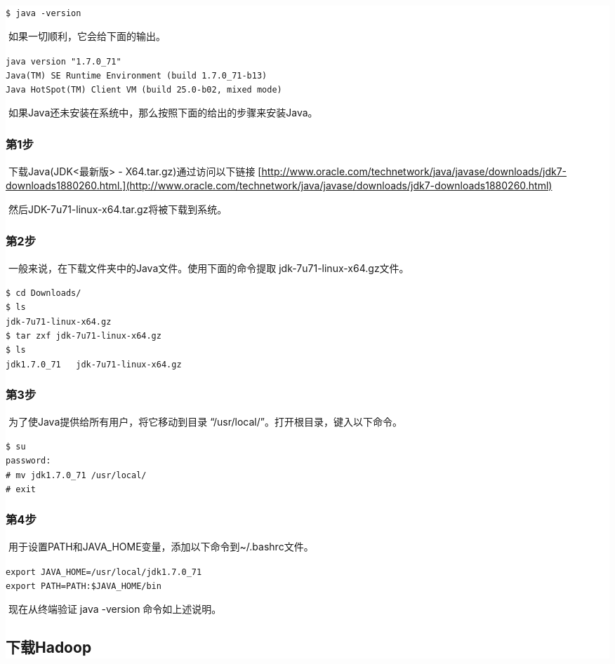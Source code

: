 ```
$ java -version 
```

​	如果一切顺利，它会给下面的输出。

```
java version "1.7.0_71" 
Java(TM) SE Runtime Environment (build 1.7.0_71-b13) 
Java HotSpot(TM) Client VM (build 25.0-b02, mixed mode)  
```

​	如果Java还未安装在系统中，那么按照下面的给出的步骤来安装Java。

### 	第1步

​	下载Java(JDK<最新版> - X64.tar.gz)通过访问以下链接 [http://www.oracle.com/technetwork/java/javase/downloads/jdk7-downloads1880260.html.](http://www.oracle.com/technetwork/java/javase/downloads/jdk7-downloads1880260.html)

​	然后JDK-7u71-linux-x64.tar.gz将被下载到系统。

### 	第2步

​	一般来说，在下载文件夹中的Java文件。使用下面的命令提取 jdk-7u71-linux-x64.gz文件。

```
$ cd Downloads/ 
$ ls 
jdk-7u71-linux-x64.gz 
$ tar zxf jdk-7u71-linux-x64.gz 
$ ls 
jdk1.7.0_71   jdk-7u71-linux-x64.gz 
```

### 	第3步

​	为了使Java提供给所有用户，将它移动到目录 “/usr/local/”。打开根目录，键入以下命令。

```
$ su 
password: 
# mv jdk1.7.0_71 /usr/local/ 
# exit 
```

### 	第4步

​	用于设置PATH和JAVA_HOME变量，添加以下命令到~/.bashrc文件。

```
export JAVA_HOME=/usr/local/jdk1.7.0_71 
export PATH=PATH:$JAVA_HOME/bin 
```

​	现在从终端验证 java -version 命令如上述说明。

## 	下载Hadoop
